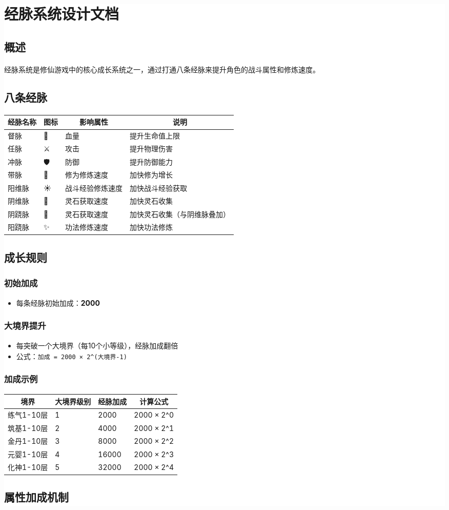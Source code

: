 # 经脉系统设计文档

## 概述

经脉系统是修仙游戏中的核心成长系统之一，通过打通八条经脉来提升角色的战斗属性和修炼速度。

## 八条经脉

| 经脉名称 | 图标 | 影响属性 | 说明 |
|---------|------|---------|------|
| 督脉 | 🔴 | 血量 | 提升生命值上限 |
| 任脉 | ⚔️ | 攻击 | 提升物理伤害 |
| 冲脉 | 🛡️ | 防御 | 提升防御能力 |
| 带脉 | 📿 | 修为修炼速度 | 加快修为增长 |
| 阳维脉 | ☀️ | 战斗经验修炼速度 | 加快战斗经验获取 |
| 阴维脉 | 🌙 | 灵石获取速度 | 加快灵石收集 |
| 阴跷脉 | 💎 | 灵石获取速度 | 加快灵石收集（与阴维脉叠加） |
| 阳跷脉 | ✨ | 功法修炼速度 | 加快功法修炼 |

## 成长规则

### 初始加成
- 每条经脉初始加成：**2000**

### 大境界提升
- 每突破一个大境界（每10个小等级），经脉加成翻倍
- 公式：`加成 = 2000 × 2^(大境界-1)`

### 加成示例

| 境界 | 大境界级别 | 经脉加成 | 计算公式 |
|------|-----------|---------|---------|
| 练气1-10层 | 1 | 2000 | 2000 × 2^0 |
| 筑基1-10层 | 2 | 4000 | 2000 × 2^1 |
| 金丹1-10层 | 3 | 8000 | 2000 × 2^2 |
| 元婴1-10层 | 4 | 16000 | 2000 × 2^3 |
| 化神1-10层 | 5 | 32000 | 2000 × 2^4 |

## 属性加成机制
